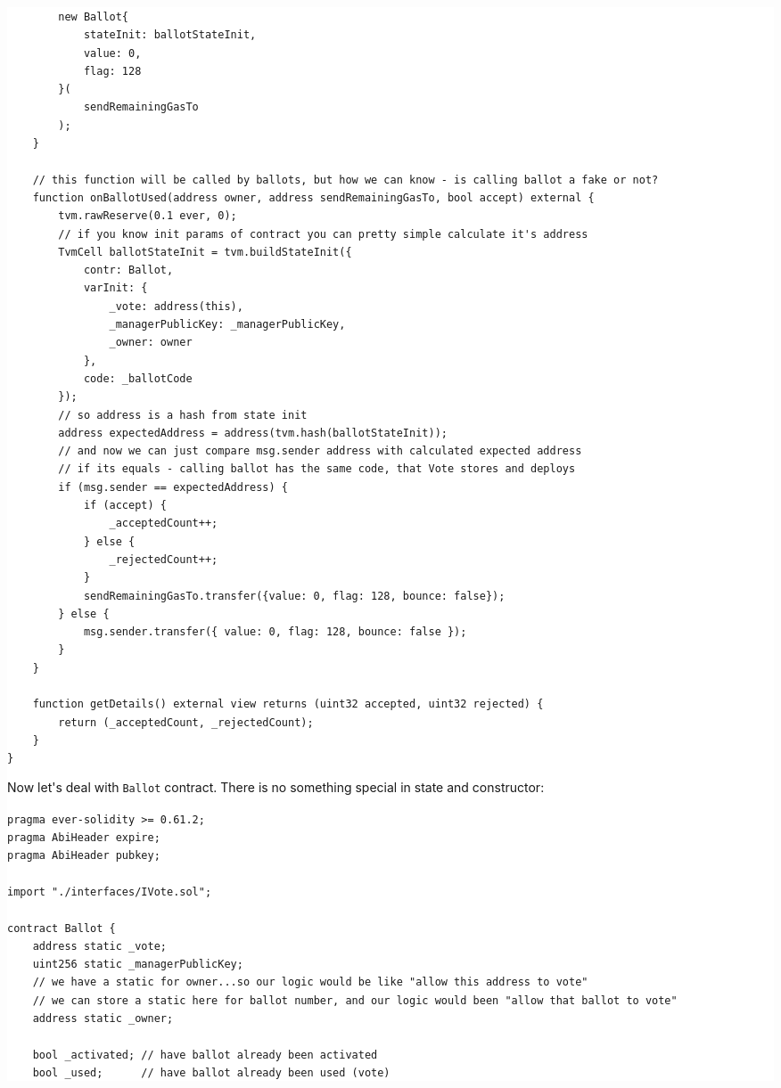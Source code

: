 ```solidity title="Vote.sol" showLineNumbers
        new Ballot{
            stateInit: ballotStateInit,
            value: 0,
            flag: 128
        }(
            sendRemainingGasTo
        ); 
    }

    // this function will be called by ballots, but how we can know - is calling ballot a fake or not?
    function onBallotUsed(address owner, address sendRemainingGasTo, bool accept) external {
        tvm.rawReserve(0.1 ever, 0);
        // if you know init params of contract you can pretty simple calculate it's address
        TvmCell ballotStateInit = tvm.buildStateInit({
            contr: Ballot,
            varInit: {
                _vote: address(this),
                _managerPublicKey: _managerPublicKey,
                _owner: owner
            },
            code: _ballotCode
        });
        // so address is a hash from state init
        address expectedAddress = address(tvm.hash(ballotStateInit));
        // and now we can just compare msg.sender address with calculated expected address
        // if its equals - calling ballot has the same code, that Vote stores and deploys
        if (msg.sender == expectedAddress) {
            if (accept) {
                _acceptedCount++;
            } else {
                _rejectedCount++;
            }
            sendRemainingGasTo.transfer({value: 0, flag: 128, bounce: false});
        } else {
            msg.sender.transfer({ value: 0, flag: 128, bounce: false });
        }
    }

    function getDetails() external view returns (uint32 accepted, uint32 rejected) {
        return (_acceptedCount, _rejectedCount);
    }
}
```

Now let's deal with `Ballot` contract. There is no something special in state and constructor:

```solidity title="Ballot.sol" showLineNumbers
pragma ever-solidity >= 0.61.2;
pragma AbiHeader expire;
pragma AbiHeader pubkey;

import "./interfaces/IVote.sol";

contract Ballot {
    address static _vote;
    uint256 static _managerPublicKey;
    // we have a static for owner...so our logic would be like "allow this address to vote"
    // we can store a static here for ballot number, and our logic would been "allow that ballot to vote"
    address static _owner;

    bool _activated; // have ballot already been activated
    bool _used;      // have ballot already been used (vote)
```
